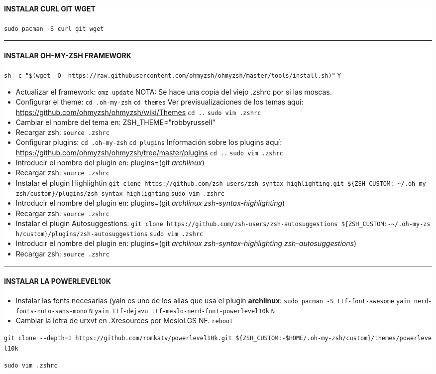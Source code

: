 #### INSTALAR CURL GIT WGET
`sudo pacman -S curl git wget`
***

#### INSTALAR OH-MY-ZSH FRAMEWORK
`sh -c "$(wget -O- https://raw.githubusercontent.com/ohmyzsh/ohmyzsh/master/tools/install.sh)"`
`Y`
- Actualizar el framework:
`omz update`
NOTA: Se hace una copia del viejo .zshrc por si las moscas.
- Configurar el theme:
`cd .oh-my-zsh`
`cd themes`
Ver previsualizaciones de los temas aquí:
<https://github.com/ohmyzsh/ohmyzsh/wiki/Themes>
`cd ..`
`sudo vim .zshrc`
- Cambiar el nombre del tema en: ZSH_THEME="robbyrussell"
- Recargar zsh:
`source .zshrc`
- Configurar plugins:
`cd .oh-my-zsh`
`cd plugins`
Información sobre los plugins aquí:
<https://github.com/ohmyzsh/ohmyzsh/tree/master/plugins>
`cd ..`
`sudo vim .zshrc`
- Introducir el nombre del plugin en:
plugins=(git _archlinux_)
- Recargar zsh:
`source .zshrc`
- Instalar el plugin Highlightin
`git clone https://github.com/zsh-users/zsh-syntax-highlighting.git ${ZSH_CUSTOM:-~/.oh-my-zsh/custom}/plugins/zsh-syntax-highlighting`
`sudo vim .zshrc`
- Introducir el nombre del plugin en:
plugins=(git _archlinux_ _zsh-syntax-highlighting_)
- Recargar zsh:
`source .zshrc`
- Instalar el plugin Autosuggestions:
`git clone https://github.com/zsh-users/zsh-autosuggestions ${ZSH_CUSTOM:-~/.oh-my-zsh/custom}/plugins/zsh-autosuggestions`
`sudo vim .zshrc`
- Introducir el nombre del plugin en:
plugins=(git _archlinux_ _zsh-syntax-highlighting_ _zsh-autosuggestions_)
- Recargar zsh:
`source .zshrc`
***

#### INSTALAR LA POWERLEVEL10K
- Instalar las fonts necesarias (yain es uno de los alias que usa el plugin **archlinux**:
`sudo pacman -S ttf-font-awesome`
`yain nerd-fonts-noto-sans-mono`
`N`
`yain ttf-dejavu ttf-meslo-nerd-font-powerlevel10k`
`N`
- Cambiar la letra de urxvt en .Xresources por MesloLGS NF.
`reboot`
```
git clone --depth=1 https://github.com/romkatv/powerlevel10k.git ${ZSH_CUSTOM:-$HOME/.oh-my-zsh/custom}/themes/powerlevel10k
```
`sudo vim .zshrc`